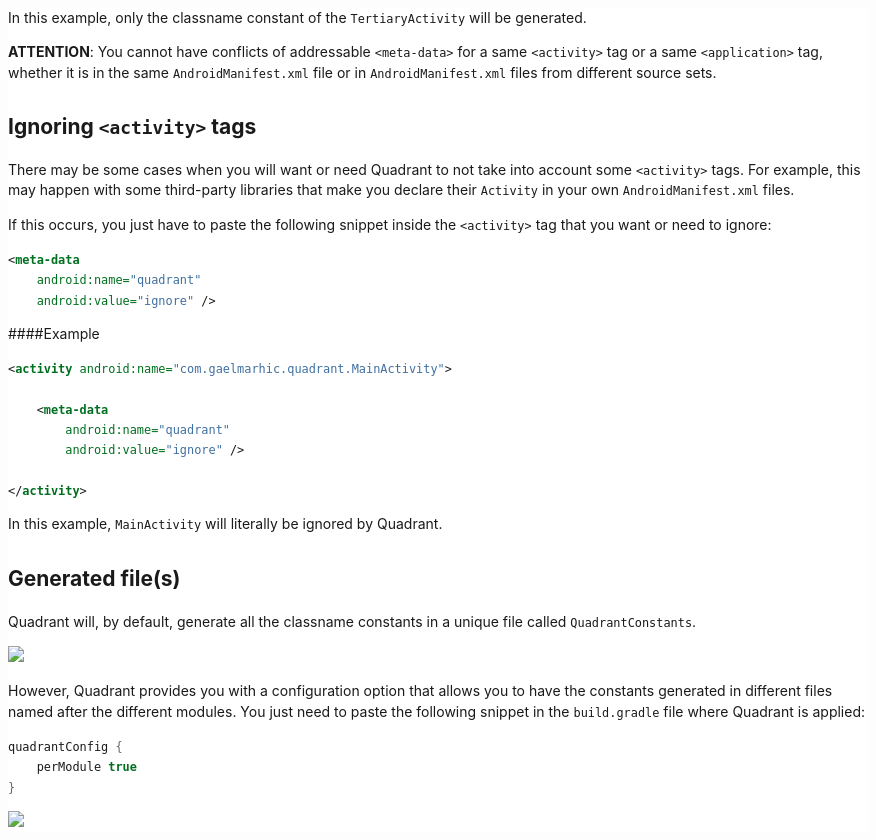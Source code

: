 In this example, only the classname constant of the `TertiaryActivity` will be generated.


**ATTENTION**: You cannot have conflicts of addressable `<meta-data>` for a same `<activity>` tag or a same `<application>` tag, whether it is in the same `AndroidManifest.xml` file or in `AndroidManifest.xml` files from different source sets.

Ignoring `<activity>` tags
------------------------

There may be some cases when you will want or need Quadrant to not take into account some `<activity>` tags. For example, this may happen with some third-party libraries that make you declare their `Activity` in your own `AndroidManifest.xml` files.

If this occurs, you just have to paste the following snippet inside the `<activity>` tag that you want or need to ignore:

```xml
<meta-data
    android:name="quadrant"
    android:value="ignore" />
```

####Example

```xml
<activity android:name="com.gaelmarhic.quadrant.MainActivity">

    <meta-data
        android:name="quadrant"
        android:value="ignore" />

</activity>
```

In this example, `MainActivity` will literally be ignored by Quadrant.

Generated file(s)
-----------------

Quadrant will, by default, generate all the classname constants in a unique file called `QuadrantConstants`.

<img src="https://user-images.githubusercontent.com/16627604/75117741-778ac680-5674-11ea-9946-6038d872dbd0.png" width=300/>

<br>

However, Quadrant provides you with a configuration option that allows you to have the constants generated in different files named after the different modules. You just need to paste the following snippet in the `build.gradle` file where Quadrant is applied:

```groovy
quadrantConfig {
    perModule true
}
```

<img src="https://user-images.githubusercontent.com/16627604/75117768-b15bcd00-5674-11ea-8a46-16ec3db97162.png" width=300/>
